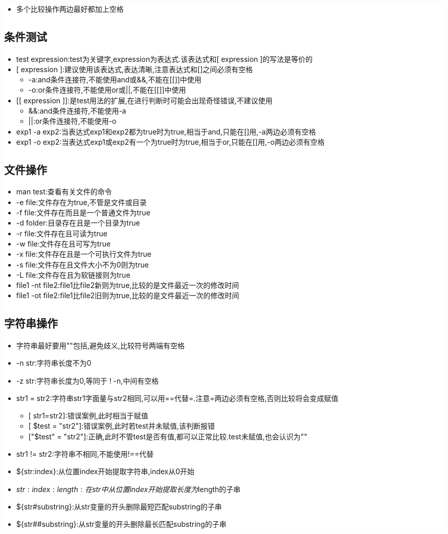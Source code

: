 * 多个比较操作两边最好都加上空格



## 条件测试

* test expression:test为关键字,expression为表达式.该表达式和[ expression ]的写法是等价的
* \[ expression \]:建议使用该表达式,表达清晰,注意表达式和[]之间必须有空格
  * -a:and条件连接符,不能使用and或&&,不能在[[]]中使用
  * -o:or条件连接符,不能使用or或||,不能在[[]]中使用
* [[ expression ]]:是test用法的扩展,在进行判断时可能会出现奇怪错误,不建议使用
  * &&:and条件连接符,不能使用-a
  * ||:or条件连接符,不能使用-o
* exp1 -a exp2:当表达式exp1和exp2都为true时为true,相当于and,只能在[]用,-a两边必须有空格
* exp1 -o exp2:当表达式exp1或exp2有一个为true时为true,相当于or,只能在[]用,-o两边必须有空格



## 文件操作

* man test:查看有关文件的命令
* -e file:文件存在为true,不管是文件或目录
* -f file:文件存在而且是一个普通文件为true
* -d folder:目录存在且是一个目录为true
* -r file:文件存在且可读为true
* -w file:文件存在且可写为true
* -x file:文件存在且是一个可执行文件为true
* -s file:文件存在且文件大小不为0则为true
* -L file:文件存在且为软链接则为true
* file1 -nt file2:file1比file2新则为true,比较的是文件最近一次的修改时间
* file1 -ot file2:file1比file2旧则为true,比较的是文件最近一次的修改时间



## 字符串操作

* 字符串最好要用""包括,避免歧义,比较符号两端有空格

* -n str:字符串长度不为0

* -z str:字符串长度为0,等同于 ! -n,中间有空格

* str1 = str2:字符串str1字面量与str2相同,可以用==代替=.注意=两边必须有空格,否则比较将会变成赋值
  * \[ str1=str2\]:错误案例,此时相当于赋值
  * \[ $test = "str2"\]:错误案例,此时若test并未赋值,该判断报错
  * \["$test" = "str2"\]:正确,此时不管test是否有值,都可以正常比较.test未赋值,也会认识为""
  
* str1 != str2:字符串不相同,不能使用!==代替

* ${str:index}:从位置index开始提取字符串,index从0开始

* ${str:index:length}:在str中从位置index开始提取长度为$length的子串

* ${str#substring}:从str变量的开头删除最短匹配substring的子串

* ${str##substring}:从str变量的开头删除最长匹配substring的子串
